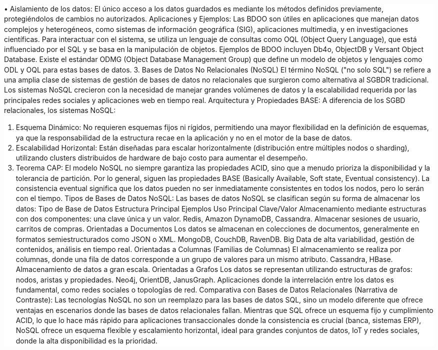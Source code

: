 • Aislamiento de los datos: El único acceso a los datos guardados es mediante los métodos definidos previamente, protegiéndolos de cambios no autorizados.
Aplicaciones y Ejemplos:
Las BDOO son útiles en aplicaciones que manejan datos complejos y heterogéneos, como sistemas de información geográfica (SIG), aplicaciones multimedia, y en investigaciones científicas.
Para interactuar con el sistema, se utiliza un lenguaje de consultas como OQL (Object Query Language), que está influenciado por el SQL y se basa en la manipulación de objetos.
Ejemplos de BDOO incluyen Db4o, ObjectDB y Versant Object Database. Existe el estándar ODMG (Object Database Management Group) que define un modelo de objetos y lenguajes como ODL y OQL para estas bases de datos.
3. Bases de Datos No Relacionales (NoSQL)
El término NoSQL ("no solo SQL") se refiere a una amplia clase de sistemas de gestión de bases de datos no relacionales que surgieron como alternativa al SGBDR tradicional. Los sistemas NoSQL crecieron con la necesidad de manejar grandes volúmenes de datos y la escalabilidad requerida por las principales redes sociales y aplicaciones web en tiempo real.
Arquitectura y Propiedades BASE:
A diferencia de los SGBD relacionales, los sistemas NoSQL:
1. Esquema Dinámico: No requieren esquemas fijos ni rígidos, permitiendo una mayor flexibilidad en la definición de esquemas, ya que la responsabilidad de la estructura recae en la aplicación y no en el motor de la base de datos.
2. Escalabilidad Horizontal: Están diseñadas para escalar horizontalmente (distribución entre múltiples nodos o sharding), utilizando clusters distribuidos de hardware de bajo costo para aumentar el desempeño.
3. Teorema CAP: El modelo NoSQL no siempre garantiza las propiedades ACID, sino que a menudo prioriza la disponibilidad y la tolerancia de partición. Por lo general, siguen las propiedades BASE (Basically Available, Soft state, Eventual consistency). La consistencia eventual significa que los datos pueden no ser inmediatamente consistentes en todos los nodos, pero lo serán con el tiempo.
Tipos de Bases de Datos NoSQL:
Las bases de datos NoSQL se clasifican según su forma de almacenar los datos:
Tipo de Base de Datos
Estructura Principal
Ejemplos
Uso Principal
Clave/Valor
Almacenamiento mediante estructuras con dos componentes: una clave única y un valor.
Redis, Amazon DynamoDB, Cassandra.
Almacenar sesiones de usuario, carritos de compras.
Orientadas a Documentos
Los datos se almacenan en colecciones de documentos, generalmente en formatos semiestructurados como JSON o XML.
MongoDB, CouchDB, RavenDB.
Big Data de alta variabilidad, gestión de contenidos, análisis en tiempo real.
Orientadas a Columnas (Familias de Columnas)
El almacenamiento se realiza por columnas, donde una fila de datos corresponde a un grupo de valores para un mismo atributo.
Cassandra, HBase.
Almacenamiento de datos a gran escala.
Orientadas a Grafos
Los datos se representan utilizando estructuras de grafos: nodos, aristas y propiedades.
Neo4j, OrientDB, JanusGraph.
Aplicaciones donde la interrelación entre los datos es fundamental, como redes sociales o topologías de red.
Comparativa con Bases de Datos Relacionales (Narrativa de Contraste):
Las tecnologías NoSQL no son un reemplazo para las bases de datos SQL, sino un modelo diferente que ofrece ventajas en escenarios donde las bases de datos relacionales fallan. Mientras que SQL ofrece un esquema fijo y cumplimiento ACID, lo que lo hace más rápido para aplicaciones transaccionales donde la consistencia es crucial (banca, sistemas ERP), NoSQL ofrece un esquema flexible y escalamiento horizontal, ideal para grandes conjuntos de datos, IoT y redes sociales, donde la alta disponibilidad es la prioridad.
